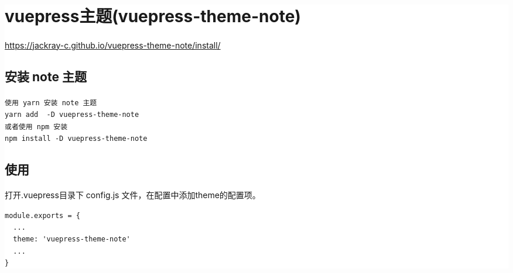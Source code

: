    

# vuepress主题(vuepress-theme-note)

https://jackray-c.github.io/vuepress-theme-note/install/

## 安装 note 主题

```
使用 yarn 安装 note 主题
yarn add  -D vuepress-theme-note
或者使用 npm 安装
npm install -D vuepress-theme-note
```

## 使用

打开.vuepress目录下 config.js 文件，在配置中添加theme的配置项。

```
module.exports = {
  ...
  theme: 'vuepress-theme-note'
  ...
}
```







